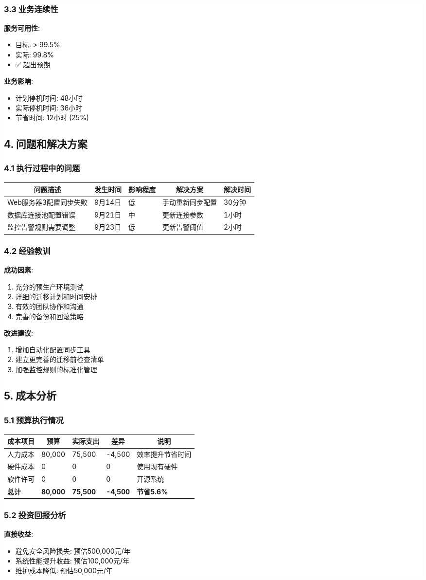 ### 3.3 业务连续性
**服务可用性**:
- 目标: > 99.5%
- 实际: 99.8%
- ✅ 超出预期

**业务影响**:
- 计划停机时间: 48小时
- 实际停机时间: 36小时
- 节省时间: 12小时 (25%)

## 4. 问题和解决方案

### 4.1 执行过程中的问题
| 问题描述 | 发生时间 | 影响程度 | 解决方案 | 解决时间 |
|----------|----------|----------|----------|----------|
| Web服务器3配置同步失败 | 9月14日 | 低 | 手动重新同步配置 | 30分钟 |
| 数据库连接池配置错误 | 9月21日 | 中 | 更新连接参数 | 1小时 |
| 监控告警规则需要调整 | 9月23日 | 低 | 更新告警阈值 | 2小时 |

### 4.2 经验教训
**成功因素**:
1. 充分的预生产环境测试
2. 详细的迁移计划和时间安排
3. 有效的团队协作和沟通
4. 完善的备份和回滚策略

**改进建议**:
1. 增加自动化配置同步工具
2. 建立更完善的迁移前检查清单
3. 加强监控规则的标准化管理

## 5. 成本分析

### 5.1 预算执行情况
| 成本项目 | 预算 | 实际支出 | 差异 | 说明 |
|----------|------|----------|------|------|
| 人力成本 | 80,000 | 75,500 | -4,500 | 效率提升节省时间 |
| 硬件成本 | 0 | 0 | 0 | 使用现有硬件 |
| 软件许可 | 0 | 0 | 0 | 开源系统 |
| **总计** | **80,000** | **75,500** | **-4,500** | **节省5.6%** |

### 5.2 投资回报分析
**直接收益**:
- 避免安全风险损失: 预估500,000元/年
- 系统性能提升收益: 预估100,000元/年
- 维护成本降低: 预估50,000元/年
